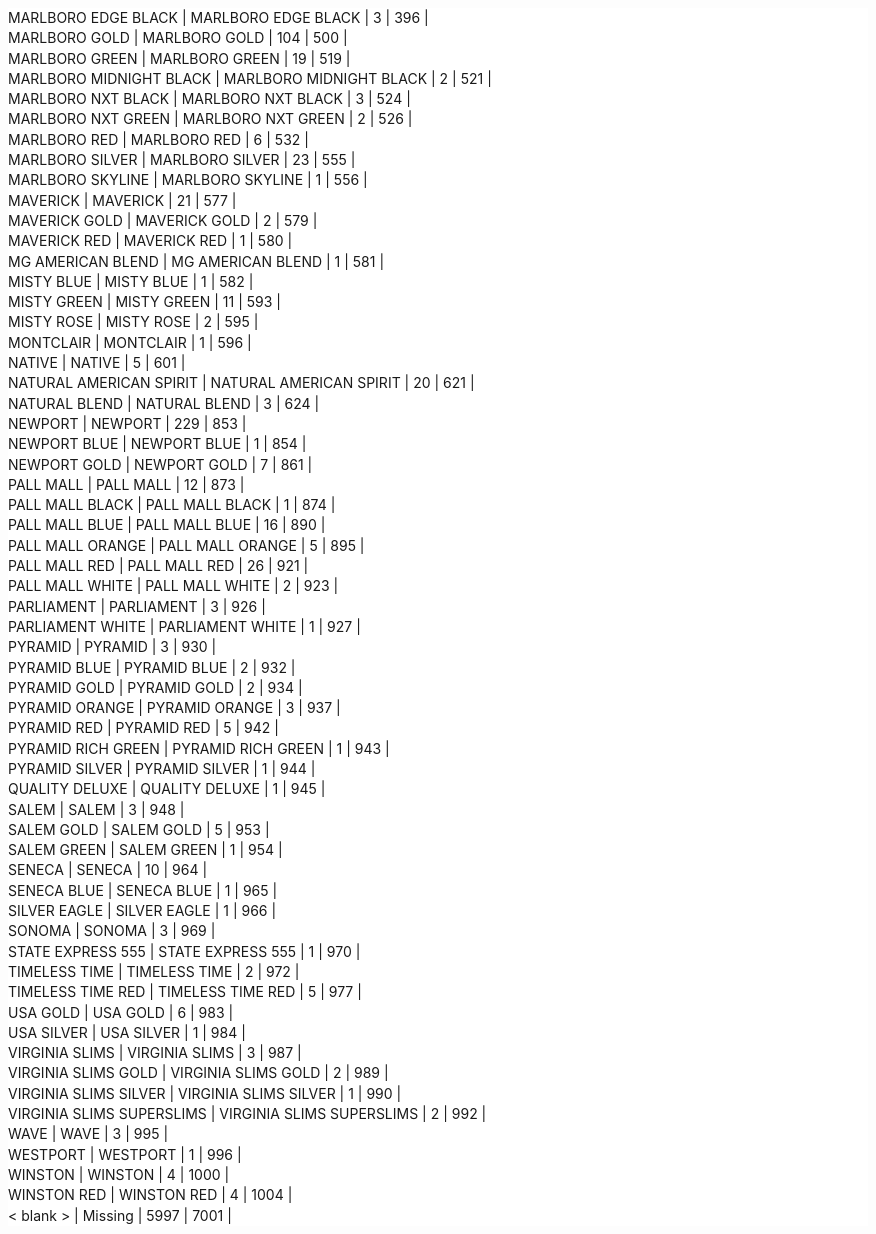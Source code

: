 MARLBORO EDGE BLACK | MARLBORO EDGE BLACK | 3 | 396 |   
MARLBORO GOLD | MARLBORO GOLD | 104 | 500 |   
MARLBORO GREEN | MARLBORO GREEN | 19 | 519 |   
MARLBORO MIDNIGHT BLACK | MARLBORO MIDNIGHT BLACK | 2 | 521 |   
MARLBORO NXT BLACK | MARLBORO NXT BLACK | 3 | 524 |   
MARLBORO NXT GREEN | MARLBORO NXT GREEN | 2 | 526 |   
MARLBORO RED | MARLBORO RED | 6 | 532 |   
MARLBORO SILVER | MARLBORO SILVER | 23 | 555 |   
MARLBORO SKYLINE | MARLBORO SKYLINE | 1 | 556 |   
MAVERICK | MAVERICK | 21 | 577 |   
MAVERICK GOLD | MAVERICK GOLD | 2 | 579 |   
MAVERICK RED | MAVERICK RED | 1 | 580 |   
MG AMERICAN BLEND | MG AMERICAN BLEND | 1 | 581 |   
MISTY BLUE | MISTY BLUE | 1 | 582 |   
MISTY GREEN | MISTY GREEN | 11 | 593 |   
MISTY ROSE | MISTY ROSE | 2 | 595 |   
MONTCLAIR | MONTCLAIR | 1 | 596 |   
NATIVE | NATIVE | 5 | 601 |   
NATURAL AMERICAN SPIRIT | NATURAL AMERICAN SPIRIT | 20 | 621 |   
NATURAL BLEND | NATURAL BLEND | 3 | 624 |   
NEWPORT | NEWPORT | 229 | 853 |   
NEWPORT BLUE | NEWPORT BLUE | 1 | 854 |   
NEWPORT GOLD | NEWPORT GOLD | 7 | 861 |   
PALL MALL | PALL MALL | 12 | 873 |   
PALL MALL BLACK | PALL MALL BLACK | 1 | 874 |   
PALL MALL BLUE | PALL MALL BLUE | 16 | 890 |   
PALL MALL ORANGE | PALL MALL ORANGE | 5 | 895 |   
PALL MALL RED | PALL MALL RED | 26 | 921 |   
PALL MALL WHITE | PALL MALL WHITE | 2 | 923 |   
PARLIAMENT | PARLIAMENT | 3 | 926 |   
PARLIAMENT WHITE | PARLIAMENT WHITE | 1 | 927 |   
PYRAMID | PYRAMID | 3 | 930 |   
PYRAMID BLUE | PYRAMID BLUE | 2 | 932 |   
PYRAMID GOLD | PYRAMID GOLD | 2 | 934 |   
PYRAMID ORANGE | PYRAMID ORANGE | 3 | 937 |   
PYRAMID RED | PYRAMID RED | 5 | 942 |   
PYRAMID RICH GREEN | PYRAMID RICH GREEN | 1 | 943 |   
PYRAMID SILVER | PYRAMID SILVER | 1 | 944 |   
QUALITY DELUXE | QUALITY DELUXE | 1 | 945 |   
SALEM | SALEM | 3 | 948 |   
SALEM GOLD | SALEM GOLD | 5 | 953 |   
SALEM GREEN | SALEM GREEN | 1 | 954 |   
SENECA | SENECA | 10 | 964 |   
SENECA BLUE | SENECA BLUE | 1 | 965 |   
SILVER EAGLE | SILVER EAGLE | 1 | 966 |   
SONOMA | SONOMA | 3 | 969 |   
STATE EXPRESS 555 | STATE EXPRESS 555 | 1 | 970 |   
TIMELESS TIME | TIMELESS TIME | 2 | 972 |   
TIMELESS TIME RED | TIMELESS TIME RED | 5 | 977 |   
USA GOLD | USA GOLD | 6 | 983 |   
USA SILVER | USA SILVER | 1 | 984 |   
VIRGINIA SLIMS | VIRGINIA SLIMS | 3 | 987 |   
VIRGINIA SLIMS GOLD | VIRGINIA SLIMS GOLD | 2 | 989 |   
VIRGINIA SLIMS SILVER | VIRGINIA SLIMS SILVER | 1 | 990 |   
VIRGINIA SLIMS SUPERSLIMS | VIRGINIA SLIMS SUPERSLIMS | 2 | 992 |   
WAVE | WAVE | 3 | 995 |   
WESTPORT | WESTPORT | 1 | 996 |   
WINSTON | WINSTON | 4 | 1000 |   
WINSTON RED | WINSTON RED | 4 | 1004 |   
< blank > | Missing | 5997 | 7001 |   
  
